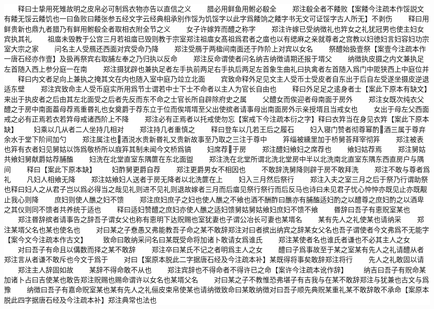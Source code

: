 　　释曰士挚用死雉故明之皮帛必可制爲衣物亦告以直信之义
　　腊必用鲜鱼用鲋必殽全
　　郑注殽全者不餧败【案餧今注疏本作馁説文有餧无馁云餧饥也一曰鱼败曰餧张参五经文字云经典相承别作馁为饥馁字以此字爲餧饷之餧字书无文可证馁字古人所无】不剥伤
　　释曰用鲜贵新也鼎九者腊乃有鲜用鲋殽全者取相衣附全节之义
　　女子许嫁筓而醴之称字
　　郑注许嫁已受纳徴礼也筓女之礼犹冠男也使主妇女宾执其礼
　　祖庿未毁教于公宫三月若祖庿已毁则教于宗室郑注祖庿女髙祖爲君者之庿也以有缌麻之亲就尊者之宫教以妇徳妇言妇容妇功宗室大宗之家
　　问名主人受鴈还西面对宾受命乃降
　　郑注受鴈于两楹间南面还于阼阶上对宾以女名
　　祭醴始扱壹祭【案壹今注疏本作一唐石经亦作壹】及扱再祭宾右取脯左奉之乃归执以反命
　　郑注反命谓使者问名纳吉纳徴请期还报于壻父
　　纳徴执皮摄之内文兼执足左首随入西上参分庭一在南
　　郑注摄犹辟也兼执足者左手执前两足右手执后两足左首象生曲礼曰执禽者左首随入爲门中阸狭西上中庭位并
　　释曰内文者足向上兼执之掩其文在内也随入室中庭乃竝立北面
　　宾致命释外足见文主人受币士受皮者自东出于后自左受遂坐摄皮逆退适东壁
　　郑注宾致命主人受币庭实所用爲节士谓若中士下士不命者以主人为官长自由也
　　释曰外足足之逺身者士【案此下原本有缺文】来出于执皮者之后由其左北面受之后者先反而东不命之士官长所自辟除府史之属
　　父醴女而俟迎者母南面于房外
　　郑注女既次纯衣父醴之于房中南面葢母荐焉重昬礼也女奠爵于荐东立于位而俟壻壻至父出使摈者请事母出南面房外示亲授壻且当戒女也
　　女出于母左父西面戒之必有正焉若衣若筓母戒诸西阶上不降
　　郑注必有正焉者以托戒使勿忘【案戒下今注疏本衍之字】释曰衣筓当在身见衣筓【案此下原本缺】
　　妇乘以几从者二人坐持几相对
　　郑注持几者重慎之
　　释曰登车以几若王后之履石
　　妇入寝门赞者彻尊幂酌酒三属于尊弃余水于堂下阶间加勺
　　郑注属注也酒涚水贵新昬礼又贵新故事至乃取之三注于尊中
　　笲缁被纁里加于桥舅荅拜宰彻笲
　　郑注被表也笲有衣者妇见舅姑以饰爲敬桥所以庪笲其制未闻今文桥爲镐
　　妇席荐于房
　　郑注醴妇飨妇之席荐也
　　飨妇姑荐焉
　　郑注舅姑共飨妇舅献爵姑荐脯醢
　　妇洗在北堂直室东隅篚在东北面盥
　　郑注洗在北堂所谓北洗北堂房中半以北洗南北直室东隅东西直房户与隅间
　　释曰【案此下原本缺】
　　妇酢舅更爵自荐
　　郑注更爵男女不相因也
　　不敢辞洗舅降则辟于房不敢拜洗
　　郑注不敢与尊者爲礼
　　凡妇人相飨无降
　　郑注姑飨妇人送者于房无降者以北洗篚在上
　　妇入三月然后祭行
　　郑注入夫之室三月之后于祭乃行谓助祭也释曰妇人之从君子岂以爲必得当之哉见礼则进不见礼则退故嫁者三月而后庿见祭行祭行而后反马也诗曰未见君子忧心忡忡亦既见止亦既觏止我心则降
　　庶妇则使人醮之妇不馈
　　郑注庶妇庶子之妇也使人醮之不飨也酒不酬酢曰醮亦有脯醢适妇酌之以醴尊之庶妇酌之以酒卑之其仪则同不馈者共养统于适也
　　释曰适妇赞醴之庶妇亦使人醮之适妇馈舅姑舅姑飨妇庶妇不馈不飨
　　昬辞曰吾子有恵贶室某也
　　郑注昬辞摈者请事告之辞吾子谓女父也称有恵明下达贶赐也室犹妻也子谓公冶长可妻也某壻名
　　某有先人之礼使某也请纳采
　　郑注某壻父名也某也使名也
　　对曰某之子憃愚又弗能教吾子命之某不敢辞郑注对曰者摈出纳宾之辞某女父名也吾子谓使者今文弗爲不无能字【案今文今注疏本作古文】
　　致命曰敢纳采问名曰某既受命将加诸卜敢请女爲谁氏
　　郑注某使者名也谁氏者谦也不必其主人之女
　　对曰吾子有命且以傋数而择之某不敢辞
　　郑注卒曰某氏不记之者明爲主人之女
　　醴曰子爲事故至于某之室某有先人之礼请醴从者郑注言从者谦不敢斥也今文于爲于
　　对曰【案原本脱此二字据唐石经及今注疏本补】某既得将事矣敢辞郑注将行
　　先人之礼敢固以请
　　郑注主人辞固如故
　　某辞不得命敢不从也
　　郑注宾辞也不得命者不得许已之命【案许今注疏本讹作辞】
　　纳吉曰吾子有贶命某加诸卜占曰吉使某也敢告郑注贶赐也赐命谓许以女名也某壻父名
　　对曰某之子不教惟恐弗堪子有吉我与在某不敢辞郑注与犹兼也古文与爲豫
　　纳徴曰吾子有嘉命贶室某也某有先人之礼俪皮束帛使某也请纳徴致命曰某敢纳徴对曰吾子顺先典贶某重礼某不敢辞敢不承命【案原本脱此四字据唐石经及今注疏本补】郑注典常也法也
